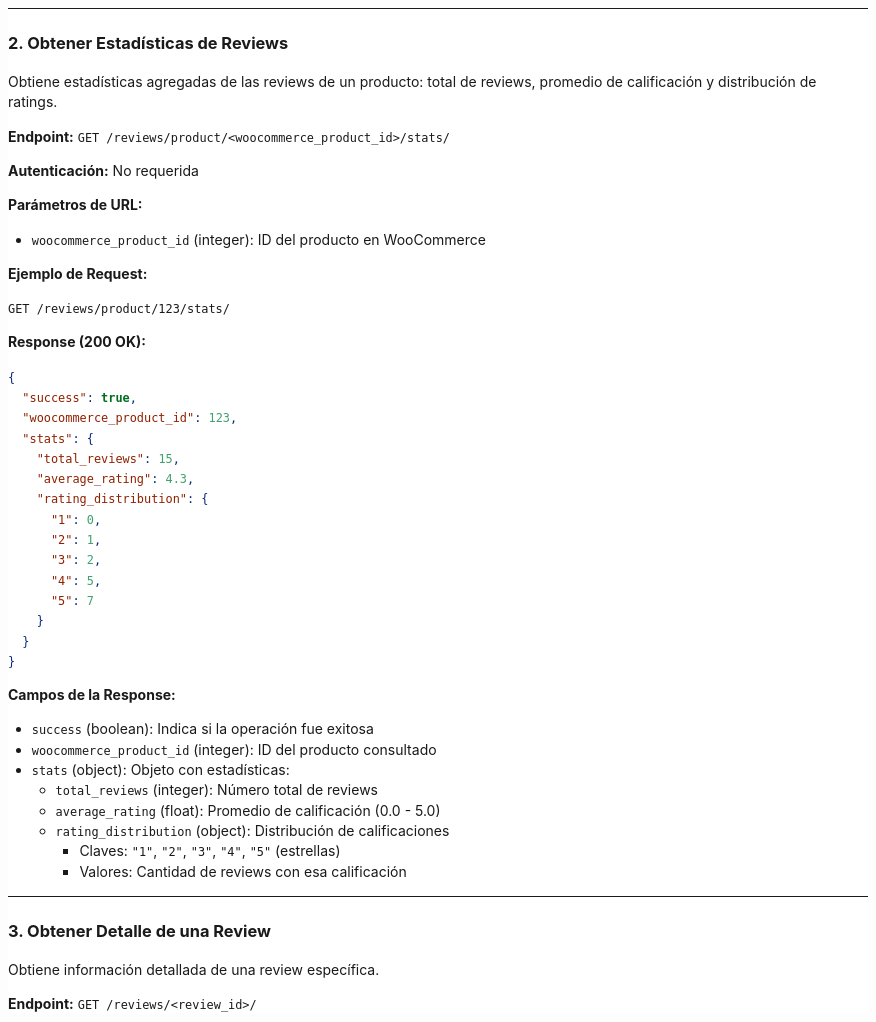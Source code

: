 
---

### 2. Obtener Estadísticas de Reviews

Obtiene estadísticas agregadas de las reviews de un producto: total de reviews, promedio de calificación y distribución de ratings.

**Endpoint:** `GET /reviews/product/<woocommerce_product_id>/stats/`

**Autenticación:** No requerida

**Parámetros de URL:**
- `woocommerce_product_id` (integer): ID del producto en WooCommerce

**Ejemplo de Request:**
```
GET /reviews/product/123/stats/
```

**Response (200 OK):**
```json
{
  "success": true,
  "woocommerce_product_id": 123,
  "stats": {
    "total_reviews": 15,
    "average_rating": 4.3,
    "rating_distribution": {
      "1": 0,
      "2": 1,
      "3": 2,
      "4": 5,
      "5": 7
    }
  }
}
```

**Campos de la Response:**
- `success` (boolean): Indica si la operación fue exitosa
- `woocommerce_product_id` (integer): ID del producto consultado
- `stats` (object): Objeto con estadísticas:
  - `total_reviews` (integer): Número total de reviews
  - `average_rating` (float): Promedio de calificación (0.0 - 5.0)
  - `rating_distribution` (object): Distribución de calificaciones
    - Claves: `"1"`, `"2"`, `"3"`, `"4"`, `"5"` (estrellas)
    - Valores: Cantidad de reviews con esa calificación

---

### 3. Obtener Detalle de una Review

Obtiene información detallada de una review específica.

**Endpoint:** `GET /reviews/<review_id>/`
